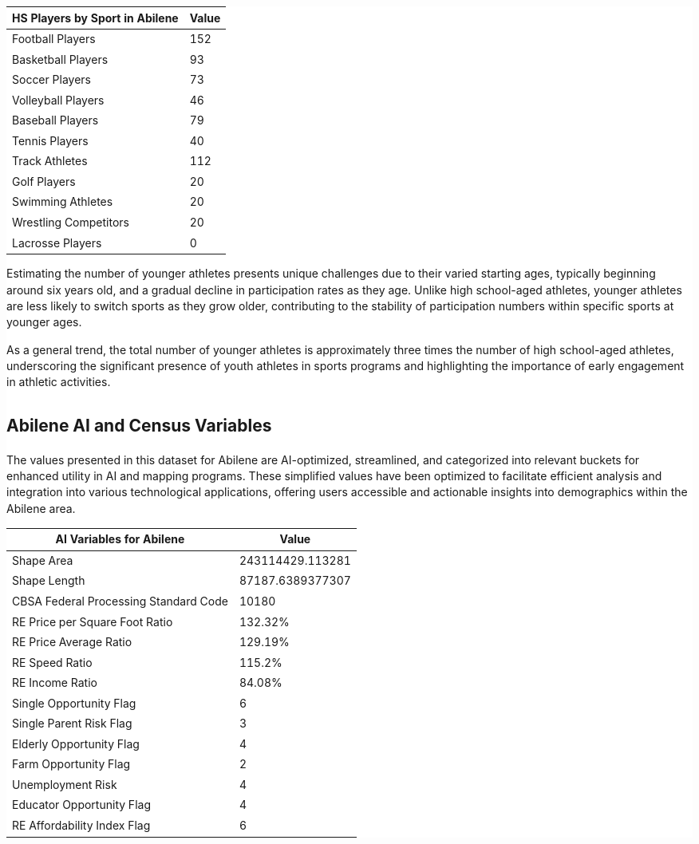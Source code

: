 | HS Players by Sport in Abilene | Value |
|-------------|-------|
| Football Players | 152 |
| Basketball Players | 93 |
| Soccer Players | 73 |
| Volleyball Players | 46 |
| Baseball Players | 79 |
| Tennis Players | 40 |
| Track Athletes | 112 |
| Golf Players | 20 |
| Swimming Athletes | 20 |
| Wrestling Competitors | 20 |
| Lacrosse Players | 0 |

Estimating the number of younger athletes presents unique challenges due to their varied starting ages, typically beginning around six years old, and a gradual decline in participation rates as they age. Unlike high school-aged athletes, younger athletes are less likely to switch sports as they grow older, contributing to the stability of participation numbers within specific sports at younger ages.  

As a general trend, the total number of younger athletes is approximately three times the number of high school-aged athletes, underscoring the significant presence of youth athletes in sports programs and highlighting the importance of early engagement in athletic activities.

## Abilene AI and Census Variables

The values presented in this dataset for Abilene are AI-optimized, streamlined, and categorized into relevant buckets for enhanced utility in AI and mapping programs. These simplified values have been optimized to facilitate efficient analysis and integration into various technological applications, offering users accessible and actionable insights into demographics within the Abilene area.

| AI Variables for Abilene | Value |
|-------------|-------|
| Shape Area | 243114429.113281 |
| Shape Length | 87187.6389377307 |
| CBSA Federal Processing Standard Code | 10180 |
| RE Price per Square Foot Ratio | 132.32% |
| RE Price Average Ratio | 129.19% |
| RE Speed Ratio | 115.2% |
| RE Income Ratio | 84.08% |
| Single Opportunity Flag | 6 |
| Single Parent Risk Flag | 3 |
| Elderly Opportunity Flag | 4 |
| Farm Opportunity Flag | 2 |
| Unemployment Risk | 4 |
| Educator Opportunity Flag | 4 |
| RE Affordability Index Flag | 6 |